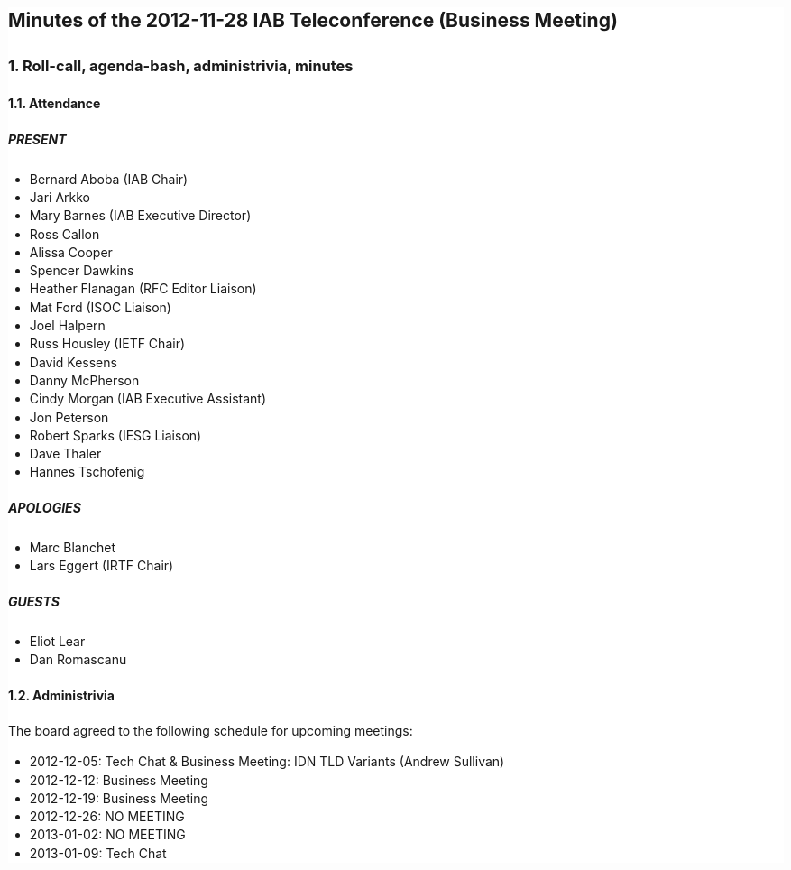 
Minutes of the 2012-11-28 IAB Teleconference (Business Meeting)
---------------------------------------------------------------


### 1. Roll-call, agenda-bash, administrivia, minutes


#### 1.1. Attendance


##### PRESENT


* Bernard Aboba (IAB Chair)
* Jari Arkko
* Mary Barnes (IAB Executive Director)
* Ross Callon
* Alissa Cooper
* Spencer Dawkins
* Heather Flanagan (RFC Editor Liaison)
* Mat Ford (ISOC Liaison)
* Joel Halpern
* Russ Housley (IETF Chair)
* David Kessens
* Danny McPherson
* Cindy Morgan (IAB Executive Assistant)
* Jon Peterson
* Robert Sparks (IESG Liaison)
* Dave Thaler
* Hannes Tschofenig


##### APOLOGIES


* Marc Blanchet
* Lars Eggert (IRTF Chair)


##### GUESTS


* Eliot Lear
* Dan Romascanu


#### 1.2. Administrivia


The board agreed to the following schedule for upcoming meetings:


* 2012-12-05: Tech Chat & Business Meeting: IDN TLD Variants (Andrew Sullivan)
* 2012-12-12: Business Meeting
* 2012-12-19: Business Meeting
* 2012-12-26: NO MEETING
* 2013-01-02: NO MEETING
* 2013-01-09: Tech Chat
